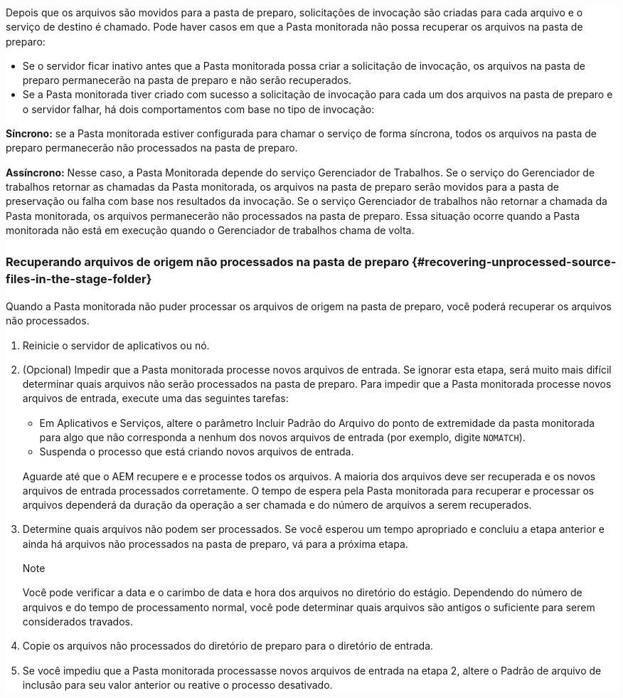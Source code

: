 Depois que os arquivos são movidos para a pasta de preparo, solicitações de invocação são criadas para cada arquivo e o serviço de destino é chamado. Pode haver casos em que a Pasta monitorada não possa recuperar os arquivos na pasta de preparo:

* Se o servidor ficar inativo antes que a Pasta monitorada possa criar a solicitação de invocação, os arquivos na pasta de preparo permanecerão na pasta de preparo e não serão recuperados.
* Se a Pasta monitorada tiver criado com sucesso a solicitação de invocação para cada um dos arquivos na pasta de preparo e o servidor falhar, há dois comportamentos com base no tipo de invocação:

**Síncrono:** se a Pasta monitorada estiver configurada para chamar o serviço de forma síncrona, todos os arquivos na pasta de preparo permanecerão não processados na pasta de preparo.

**Assíncrono:** Nesse caso, a Pasta Monitorada depende do serviço Gerenciador de Trabalhos. Se o serviço do Gerenciador de trabalhos retornar as chamadas da Pasta monitorada, os arquivos na pasta de preparo serão movidos para a pasta de preservação ou falha com base nos resultados da invocação. Se o serviço Gerenciador de trabalhos não retornar a chamada da Pasta monitorada, os arquivos permanecerão não processados na pasta de preparo. Essa situação ocorre quando a Pasta monitorada não está em execução quando o Gerenciador de trabalhos chama de volta.

### Recuperando arquivos de origem não processados na pasta de preparo {#recovering-unprocessed-source-files-in-the-stage-folder}

Quando a Pasta monitorada não puder processar os arquivos de origem na pasta de preparo, você poderá recuperar os arquivos não processados.

1. Reinicie o servidor de aplicativos ou nó.
1. (Opcional) Impedir que a Pasta monitorada processe novos arquivos de entrada. Se ignorar esta etapa, será muito mais difícil determinar quais arquivos não serão processados na pasta de preparo. Para impedir que a Pasta monitorada processe novos arquivos de entrada, execute uma das seguintes tarefas:

   * Em Aplicativos e Serviços, altere o parâmetro Incluir Padrão do Arquivo do ponto de extremidade da pasta monitorada para algo que não corresponda a nenhum dos novos arquivos de entrada (por exemplo, digite `NOMATCH`).
   * Suspenda o processo que está criando novos arquivos de entrada.

   Aguarde até que o AEM recupere e e processe todos os arquivos. A maioria dos arquivos deve ser recuperada e os novos arquivos de entrada processados corretamente. O tempo de espera pela Pasta monitorada para recuperar e processar os arquivos dependerá da duração da operação a ser chamada e do número de arquivos a serem recuperados.

1. Determine quais arquivos não podem ser processados. Se você esperou um tempo apropriado e concluiu a etapa anterior e ainda há arquivos não processados na pasta de preparo, vá para a próxima etapa.

   >[!NOTE]
   >
   >Você pode verificar a data e o carimbo de data e hora dos arquivos no diretório do estágio. Dependendo do número de arquivos e do tempo de processamento normal, você pode determinar quais arquivos são antigos o suficiente para serem considerados travados.

1. Copie os arquivos não processados do diretório de preparo para o diretório de entrada.
1. Se você impediu que a Pasta monitorada processasse novos arquivos de entrada na etapa 2, altere o Padrão de arquivo de inclusão para seu valor anterior ou reative o processo desativado.
